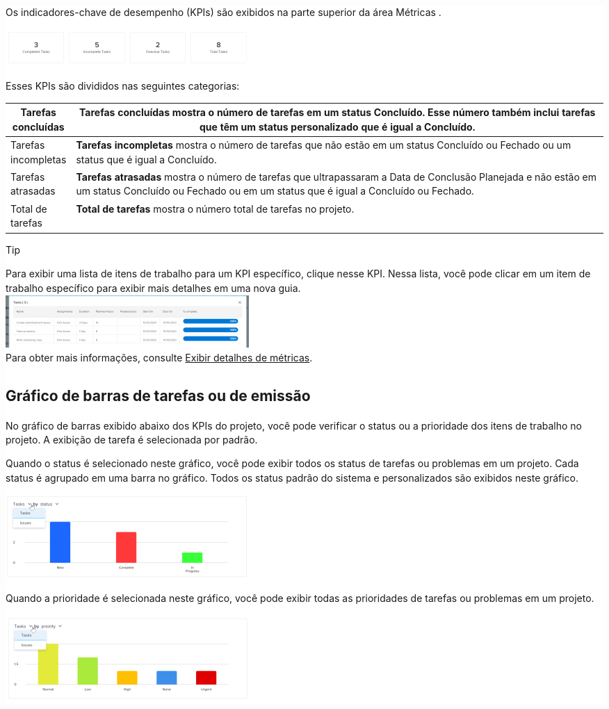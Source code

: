 Os indicadores-chave de desempenho (KPIs) são exibidos na parte superior da área Métricas .

![](assets/project-metrics-kpis-350x52.png)

Esses KPIs são divididos nas seguintes categorias:

| Tarefas concluídas | **Tarefas concluídas** mostra o número de tarefas em um status Concluído. Esse número também inclui tarefas que têm um status personalizado que é igual a Concluído. |
|---|---|
| Tarefas incompletas | **Tarefas incompletas** mostra o número de tarefas que não estão em um status Concluído ou Fechado ou um status que é igual a Concluído. |
| Tarefas atrasadas | **Tarefas atrasadas** mostra o número de tarefas que ultrapassaram a Data de Conclusão Planejada e não estão em um status Concluído ou Fechado ou em um status que é igual a Concluído ou Fechado. |
| Total de tarefas | **Total de tarefas** mostra o número total de tarefas no projeto. |

>[!TIP]
>
>Para exibir uma lista de itens de trabalho para um KPI específico, clique nesse KPI. Nessa lista, você pode clicar em um item de trabalho específico para exibir mais detalhes em uma nova guia.\
>![](assets/completed-tasks-dialog-350x75.png)\
>Para obter mais informações, consulte [Exibir detalhes de métricas](#view-metrics-details).

## Gráfico de barras de tarefas ou de emissão

No gráfico de barras exibido abaixo dos KPIs do projeto, você pode verificar o status ou a prioridade dos itens de trabalho no projeto. A exibição de tarefa é selecionada por padrão.

Quando o status é selecionado neste gráfico, você pode exibir todos os status de tarefas ou problemas em um projeto. Cada status é agrupado em uma barra no gráfico. Todos os status padrão do sistema e personalizados são exibidos neste gráfico.

![](assets/project-metrics-task-issue-by-status-350x120.png)

Quando a prioridade é selecionada neste gráfico, você pode exibir todas as prioridades de tarefas ou problemas em um projeto.

![](assets/project-metrics-task-issue-by-priority-350x121.png)

